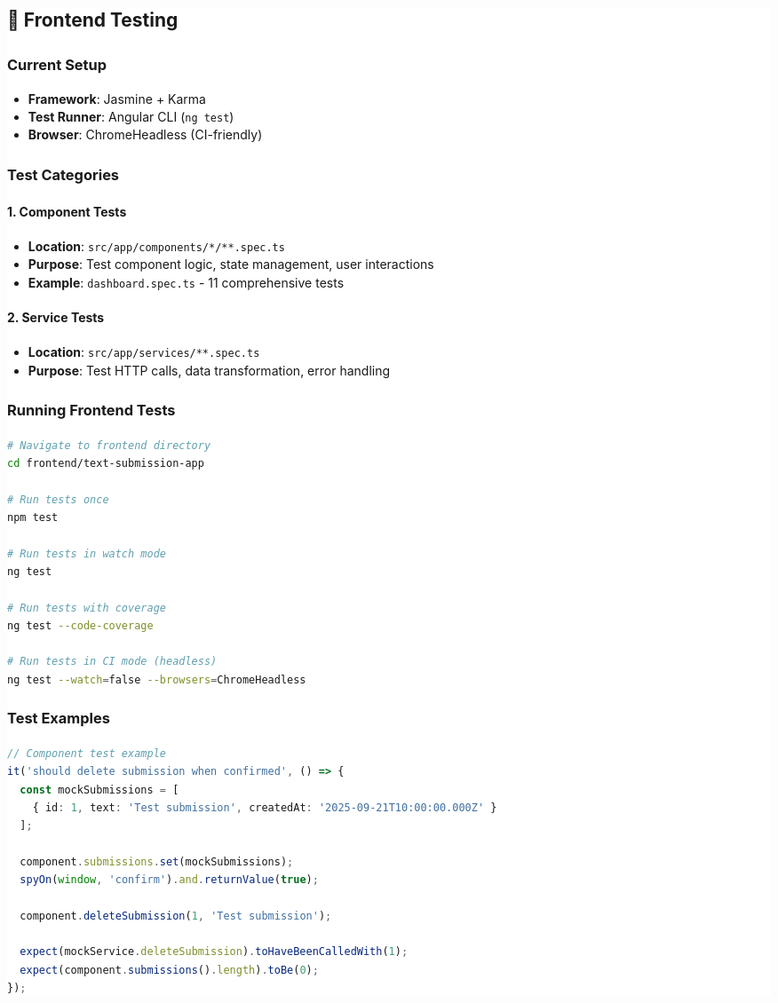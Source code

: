 ## 🎨 Frontend Testing

### Current Setup

- **Framework**: Jasmine + Karma
- **Test Runner**: Angular CLI (`ng test`)
- **Browser**: ChromeHeadless (CI-friendly)

### Test Categories

#### 1. Component Tests
- **Location**: `src/app/components/*/**.spec.ts`
- **Purpose**: Test component logic, state management, user interactions
- **Example**: `dashboard.spec.ts` - 11 comprehensive tests

#### 2. Service Tests
- **Location**: `src/app/services/**.spec.ts`
- **Purpose**: Test HTTP calls, data transformation, error handling

### Running Frontend Tests

```bash
# Navigate to frontend directory
cd frontend/text-submission-app

# Run tests once
npm test

# Run tests in watch mode
ng test

# Run tests with coverage
ng test --code-coverage

# Run tests in CI mode (headless)
ng test --watch=false --browsers=ChromeHeadless
```

### Test Examples

```typescript
// Component test example
it('should delete submission when confirmed', () => {
  const mockSubmissions = [
    { id: 1, text: 'Test submission', createdAt: '2025-09-21T10:00:00.000Z' }
  ];
  
  component.submissions.set(mockSubmissions);
  spyOn(window, 'confirm').and.returnValue(true);
  
  component.deleteSubmission(1, 'Test submission');
  
  expect(mockService.deleteSubmission).toHaveBeenCalledWith(1);
  expect(component.submissions().length).toBe(0);
});
```

